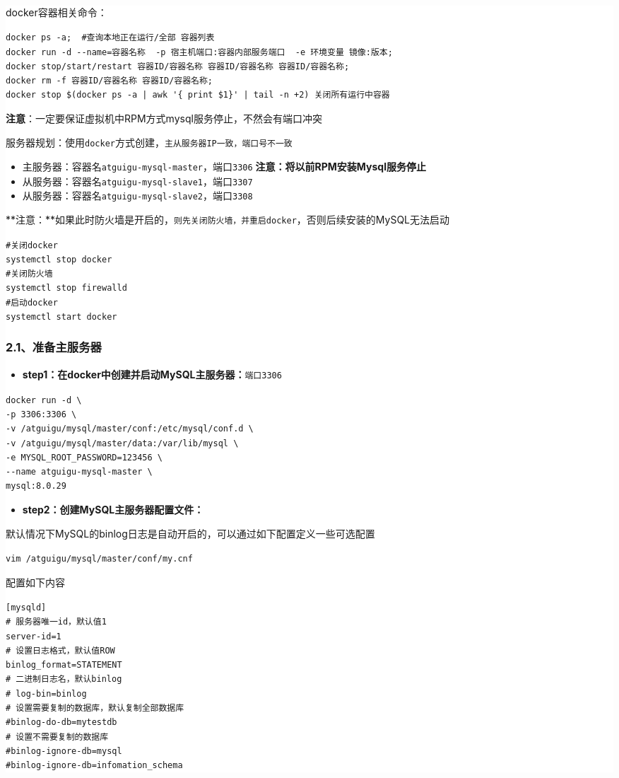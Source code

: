 docker容器相关命令：

```shell
docker ps -a;  #查询本地正在运行/全部 容器列表
docker run -d --name=容器名称  -p 宿主机端口:容器内部服务端口  -e 环境变量 镜像:版本;
docker stop/start/restart 容器ID/容器名称 容器ID/容器名称 容器ID/容器名称;
docker rm -f 容器ID/容器名称 容器ID/容器名称;
docker stop $(docker ps -a | awk '{ print $1}' | tail -n +2) 关闭所有运行中容器
```

**注意**：一定要保证虚拟机中RPM方式mysql服务停止，不然会有端口冲突

服务器规划：使用`docker`方式创建，`主从服务器IP一致，端口号不一致`

- 主服务器：容器名`atguigu-mysql-master`，端口`3306`  **注意：将以前RPM安装Mysql服务停止**
- 从服务器：容器名`atguigu-mysql-slave1`，端口`3307`
- 从服务器：容器名`atguigu-mysql-slave2`，端口`3308`

**注意：**如果此时防火墙是开启的，`则先关闭防火墙，并重启docker`，否则后续安装的MySQL无法启动

```shell
#关闭docker
systemctl stop docker
#关闭防火墙
systemctl stop firewalld
#启动docker
systemctl start docker
```



### 2.1、准备主服务器

- **step1：在docker中创建并启动MySQL主服务器：**`端口3306`

```shell
docker run -d \
-p 3306:3306 \
-v /atguigu/mysql/master/conf:/etc/mysql/conf.d \
-v /atguigu/mysql/master/data:/var/lib/mysql \
-e MYSQL_ROOT_PASSWORD=123456 \
--name atguigu-mysql-master \
mysql:8.0.29
```

- **step2：创建MySQL主服务器配置文件：** 

默认情况下MySQL的binlog日志是自动开启的，可以通过如下配置定义一些可选配置

```shell
vim /atguigu/mysql/master/conf/my.cnf
```

配置如下内容

```properties
[mysqld]
# 服务器唯一id，默认值1
server-id=1
# 设置日志格式，默认值ROW
binlog_format=STATEMENT
# 二进制日志名，默认binlog
# log-bin=binlog
# 设置需要复制的数据库，默认复制全部数据库
#binlog-do-db=mytestdb
# 设置不需要复制的数据库
#binlog-ignore-db=mysql
#binlog-ignore-db=infomation_schema
```
